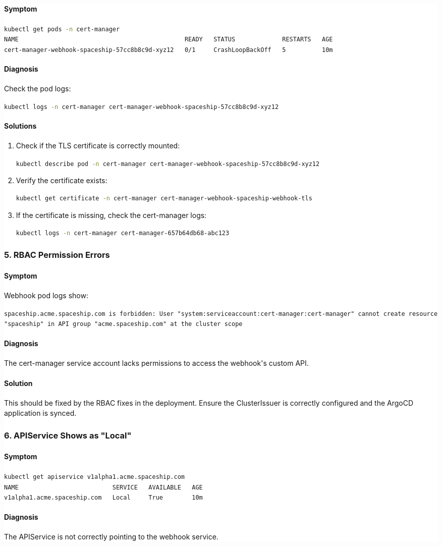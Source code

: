 #### Symptom
```bash
kubectl get pods -n cert-manager
NAME                                              READY   STATUS             RESTARTS   AGE
cert-manager-webhook-spaceship-57cc8b8c9d-xyz12   0/1     CrashLoopBackOff   5          10m
```

#### Diagnosis
Check the pod logs:
```bash
kubectl logs -n cert-manager cert-manager-webhook-spaceship-57cc8b8c9d-xyz12
```

#### Solutions
1. Check if the TLS certificate is correctly mounted:
   ```bash
   kubectl describe pod -n cert-manager cert-manager-webhook-spaceship-57cc8b8c9d-xyz12
   ```

2. Verify the certificate exists:
   ```bash
   kubectl get certificate -n cert-manager cert-manager-webhook-spaceship-webhook-tls
   ```

3. If the certificate is missing, check the cert-manager logs:
   ```bash
   kubectl logs -n cert-manager cert-manager-657b64db68-abc123
   ```

### 5. RBAC Permission Errors

#### Symptom
Webhook pod logs show:
```
spaceship.acme.spaceship.com is forbidden: User "system:serviceaccount:cert-manager:cert-manager" cannot create resource "spaceship" in API group "acme.spaceship.com" at the cluster scope
```

#### Diagnosis
The cert-manager service account lacks permissions to access the webhook's custom API.

#### Solution
This should be fixed by the RBAC fixes in the deployment. Ensure the ClusterIssuer is correctly configured and the ArgoCD application is synced.

### 6. APIService Shows as "Local"

#### Symptom
```bash
kubectl get apiservice v1alpha1.acme.spaceship.com
NAME                          SERVICE   AVAILABLE   AGE
v1alpha1.acme.spaceship.com   Local     True        10m
```

#### Diagnosis
The APIService is not correctly pointing to the webhook service.
